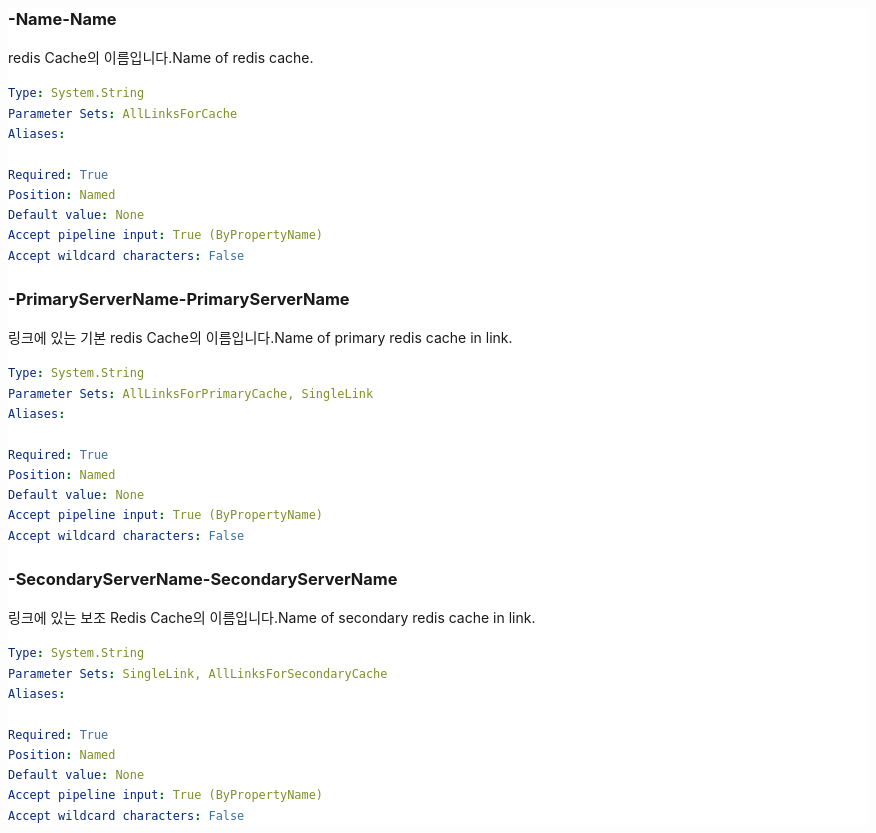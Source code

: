 ### <span data-ttu-id="988b6-128">-Name</span><span class="sxs-lookup"><span data-stu-id="988b6-128">-Name</span></span>
<span data-ttu-id="988b6-129">redis Cache의 이름입니다.</span><span class="sxs-lookup"><span data-stu-id="988b6-129">Name of redis cache.</span></span>

```yaml
Type: System.String
Parameter Sets: AllLinksForCache
Aliases:

Required: True
Position: Named
Default value: None
Accept pipeline input: True (ByPropertyName)
Accept wildcard characters: False
```

### <span data-ttu-id="988b6-130">-PrimaryServerName</span><span class="sxs-lookup"><span data-stu-id="988b6-130">-PrimaryServerName</span></span>
<span data-ttu-id="988b6-131">링크에 있는 기본 redis Cache의 이름입니다.</span><span class="sxs-lookup"><span data-stu-id="988b6-131">Name of primary redis cache in link.</span></span>

```yaml
Type: System.String
Parameter Sets: AllLinksForPrimaryCache, SingleLink
Aliases:

Required: True
Position: Named
Default value: None
Accept pipeline input: True (ByPropertyName)
Accept wildcard characters: False
```

### <span data-ttu-id="988b6-132">-SecondaryServerName</span><span class="sxs-lookup"><span data-stu-id="988b6-132">-SecondaryServerName</span></span>
<span data-ttu-id="988b6-133">링크에 있는 보조 Redis Cache의 이름입니다.</span><span class="sxs-lookup"><span data-stu-id="988b6-133">Name of secondary redis cache in link.</span></span>

```yaml
Type: System.String
Parameter Sets: SingleLink, AllLinksForSecondaryCache
Aliases:

Required: True
Position: Named
Default value: None
Accept pipeline input: True (ByPropertyName)
Accept wildcard characters: False
```

